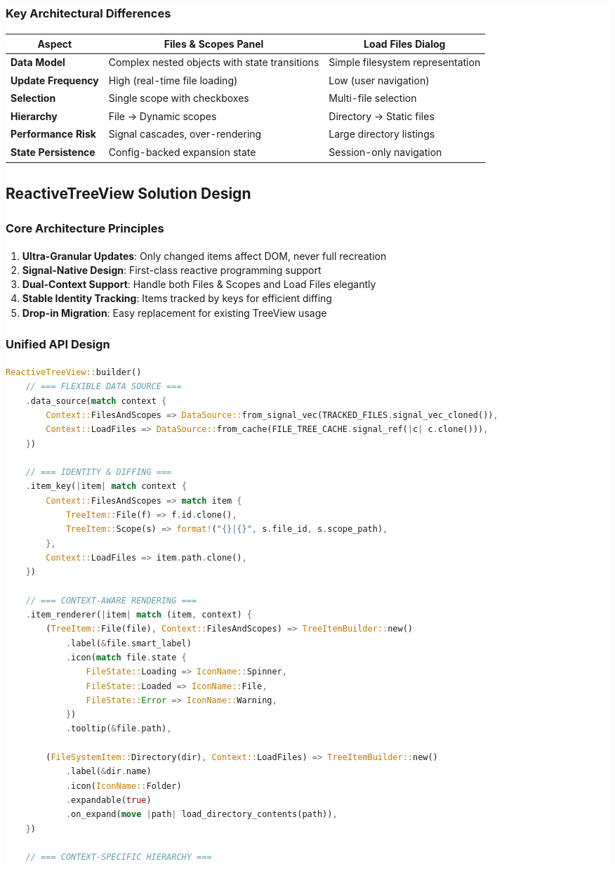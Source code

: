 ### Key Architectural Differences

| Aspect | Files & Scopes Panel | Load Files Dialog |
|--------|---------------------|-------------------|
| **Data Model** | Complex nested objects with state transitions | Simple filesystem representation |
| **Update Frequency** | High (real-time file loading) | Low (user navigation) |
| **Selection** | Single scope with checkboxes | Multi-file selection |
| **Hierarchy** | File → Dynamic scopes | Directory → Static files |
| **Performance Risk** | Signal cascades, over-rendering | Large directory listings |
| **State Persistence** | Config-backed expansion state | Session-only navigation |

## ReactiveTreeView Solution Design

### Core Architecture Principles

1. **Ultra-Granular Updates**: Only changed items affect DOM, never full recreation
2. **Signal-Native Design**: First-class reactive programming support
3. **Dual-Context Support**: Handle both Files & Scopes and Load Files elegantly
4. **Stable Identity Tracking**: Items tracked by keys for efficient diffing
5. **Drop-in Migration**: Easy replacement for existing TreeView usage

### Unified API Design

```rust
ReactiveTreeView::builder()
    // === FLEXIBLE DATA SOURCE ===
    .data_source(match context {
        Context::FilesAndScopes => DataSource::from_signal_vec(TRACKED_FILES.signal_vec_cloned()),
        Context::LoadFiles => DataSource::from_cache(FILE_TREE_CACHE.signal_ref(|c| c.clone())),
    })
    
    // === IDENTITY & DIFFING ===
    .item_key(|item| match context {
        Context::FilesAndScopes => match item {
            TreeItem::File(f) => f.id.clone(),
            TreeItem::Scope(s) => format!("{}|{}", s.file_id, s.scope_path),
        },
        Context::LoadFiles => item.path.clone(),
    })
    
    // === CONTEXT-AWARE RENDERING ===
    .item_renderer(|item| match (item, context) {
        (TreeItem::File(file), Context::FilesAndScopes) => TreeItemBuilder::new()
            .label(&file.smart_label)
            .icon(match file.state {
                FileState::Loading => IconName::Spinner,
                FileState::Loaded => IconName::File,
                FileState::Error => IconName::Warning,
            })
            .tooltip(&file.path),
            
        (FileSystemItem::Directory(dir), Context::LoadFiles) => TreeItemBuilder::new()
            .label(&dir.name)
            .icon(IconName::Folder)
            .expandable(true)
            .on_expand(move |path| load_directory_contents(path)),
    })
    
    // === CONTEXT-SPECIFIC HIERARCHY ===
```